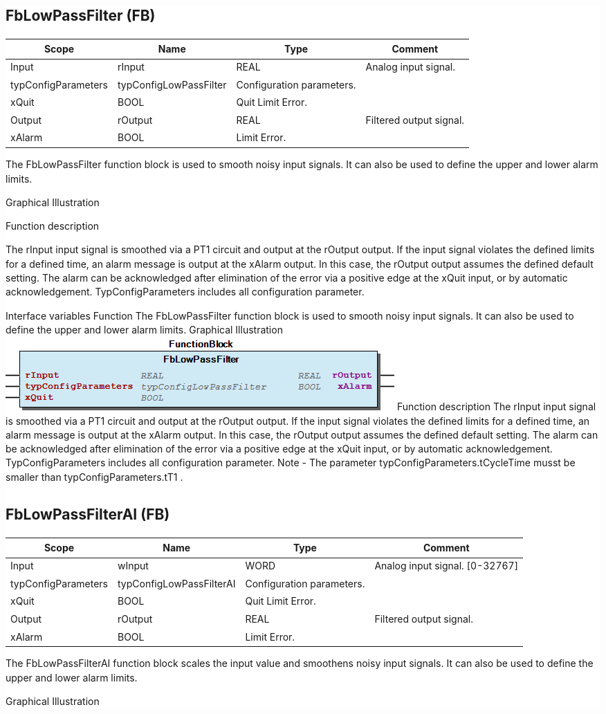 ## FbLowPassFilter (FB)


| Scope | Name | Type | Comment |
| --- | --- | --- | --- |
| Input | rInput | REAL | Analog input signal. |
| typConfigParameters | typConfigLowPassFilter | Configuration parameters. |
| xQuit | BOOL | Quit Limit Error. |
| Output | rOutput | REAL | Filtered output signal. |
| xAlarm | BOOL | Limit Error. |

The FbLowPassFilter function block is used to smooth noisy input signals. It can also be used to define the upper and lower alarm limits.

Graphical Illustration

Function description

The rInput input signal is smoothed via a PT1 circuit and output at the rOutput output. If the input signal violates the defined limits for a defined time, an alarm message is output at the xAlarm output. In this case, the rOutput output assumes the defined default setting. The alarm can be acknowledged after elimination of the error via a positive edge at the xQuit input, or by automatic acknowledgement. TypConfigParameters includes all configuration parameter.

Interface variables Function The FbLowPassFilter function block is used to smooth noisy input signals. It can also be used to define the upper and lower alarm limits. Graphical Illustration ![Image](images/wagoappbuilding_470498db.png) Function description The rInput input signal is smoothed via a PT1 circuit and output at the rOutput output. If the input signal violates the defined limits for a defined time, an alarm message is output at the xAlarm output. In this case, the rOutput output assumes the defined default setting. The alarm can be acknowledged after elimination of the error via a positive edge at the xQuit input, or by automatic acknowledgement. TypConfigParameters includes all configuration parameter. Note - The parameter typConfigParameters.tCycleTime musst be smaller than typConfigParameters.tT1 .

## FbLowPassFilterAI (FB)


| Scope | Name | Type | Comment |
| --- | --- | --- | --- |
| Input | wInput | WORD | Analog input signal. [0-32767] |
| typConfigParameters | typConfigLowPassFilterAI | Configuration parameters. |
| xQuit | BOOL | Quit Limit Error. |
| Output | rOutput | REAL | Filtered output signal. |
| xAlarm | BOOL | Limit Error. |

The FbLowPassFilterAI function block scales the input value and smoothens noisy input signals. It can also be used to define the upper and lower alarm limits.

Graphical Illustration
